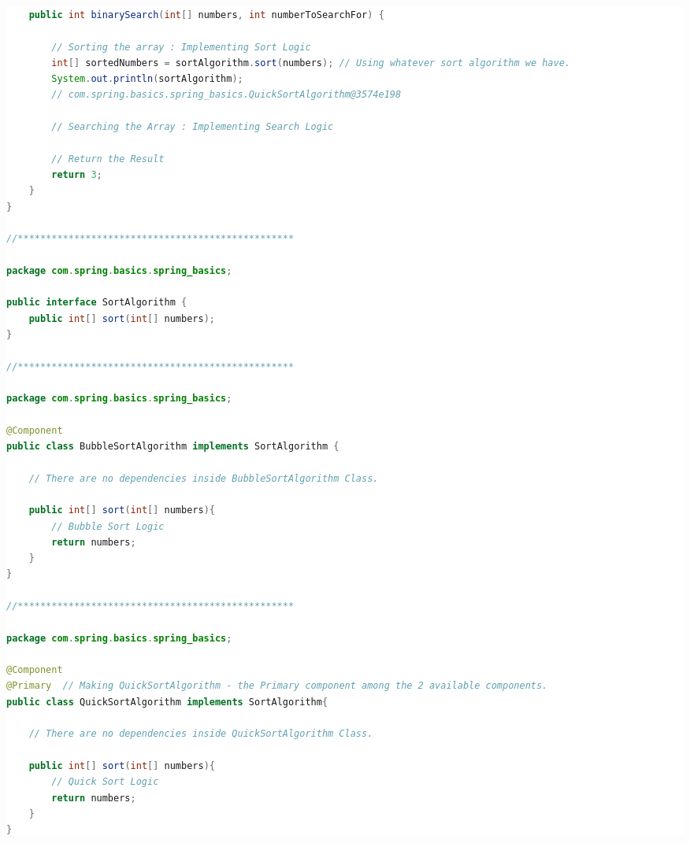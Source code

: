 ```java
    public int binarySearch(int[] numbers, int numberToSearchFor) {

        // Sorting the array : Implementing Sort Logic
        int[] sortedNumbers = sortAlgorithm.sort(numbers); // Using whatever sort algorithm we have.
        System.out.println(sortAlgorithm);
        // com.spring.basics.spring_basics.QuickSortAlgorithm@3574e198

        // Searching the Array : Implementing Search Logic

        // Return the Result
        return 3;
    }
}

//*************************************************

package com.spring.basics.spring_basics;

public interface SortAlgorithm {
    public int[] sort(int[] numbers);
} 

//*************************************************

package com.spring.basics.spring_basics;

@Component
public class BubbleSortAlgorithm implements SortAlgorithm {

    // There are no dependencies inside BubbleSortAlgorithm Class.

    public int[] sort(int[] numbers){
        // Bubble Sort Logic
        return numbers;
    }
}

//*************************************************

package com.spring.basics.spring_basics;

@Component
@Primary  // Making QuickSortAlgorithm - the Primary component among the 2 available components.
public class QuickSortAlgorithm implements SortAlgorithm{

    // There are no dependencies inside QuickSortAlgorithm Class.

    public int[] sort(int[] numbers){
        // Quick Sort Logic
        return numbers;
    }
}
```